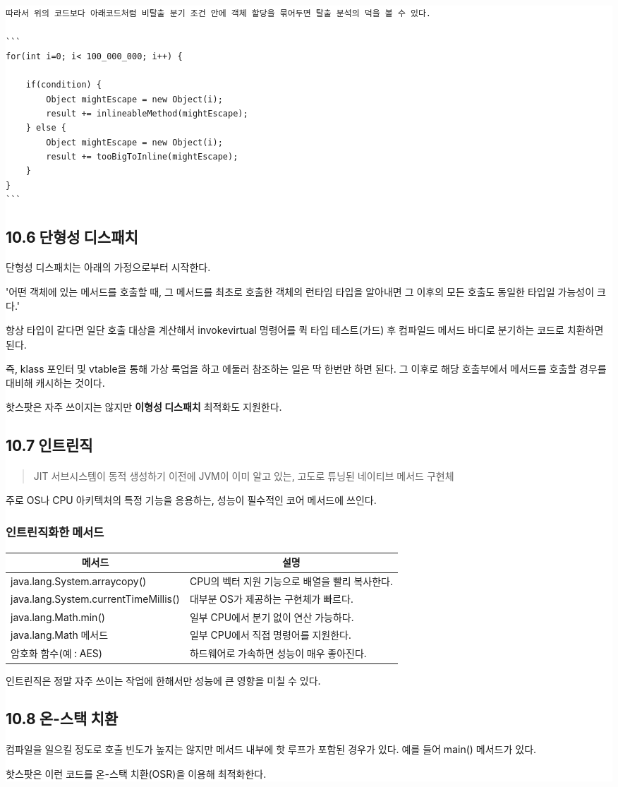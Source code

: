     따라서 위의 코드보다 아래코드처럼 비탈출 분기 조건 안에 객체 할당을 묶어두면 탈출 분석의 덕을 볼 수 있다.

    ```
    for(int i=0; i< 100_000_000; i++) {

        if(condition) {
            Object mightEscape = new Object(i);
            result += inlineableMethod(mightEscape);
        } else {
            Object mightEscape = new Object(i);
            result += tooBigToInline(mightEscape);
        }
    }
    ```

## 10.6 단형성 디스패치

단형성 디스패치는 아래의 가정으로부터 시작한다.

'어떤 객체에 있는 메서드를 호출할 때, 그 메서드를 최초로 호출한 객체의 런타임 타입을 알아내면 그 이후의 모든 호출도 동일한 타입일 가능성이 크다.'

항상 타입이 같다면 일단 호출 대상을 계산해서 invokevirtual 명령어를 퀵 타입 테스트(가드) 후 컴파일드 메서드 바디로 분기하는 코드로 치환하면 된다.

즉, klass 포인터 및 vtable을 통해 가상 룩업을 하고 에둘러 참조하는 일은 딱 한번만 하면 된다. 그 이후로 해당 호출부에서 메서드를 호출할 경우를 대비해 캐시하는 것이다.

핫스팟은 자주 쓰이지는 않지만 **이형성 디스패치** 최적화도 지원한다.


## 10.7 인트린직

> JIT 서브시스템이 동적 생성하기 이전에 JVM이 이미 알고 있는, 고도로 튜닝된 네이티브 메서드 구현체

주로 OS나 CPU 아키텍처의 특정 기능을 응용하는, 성능이 필수적인 코어 메서드에 쓰인다.

### 인트린직화한 메서드

|메서드|설명|
|------|---|
|java.lang.System.arraycopy()|CPU의 벡터 지원 기능으로 배열을 빨리 복사한다.|
|java.lang.System.currentTimeMillis()|대부분 OS가 제공하는 구현체가 빠르다.|
|java.lang.Math.min()|일부 CPU에서 분기 없이 연산 가능하다.|
|java.lang.Math 메서드|일부 CPU에서 직접 명령어를 지원한다.|
|암호화 함수(예 : AES)|하드웨어로 가속하면 성능이 매우 좋아진다.|

인트린직은 정말 자주 쓰이는 작업에 한해서만 성능에 큰 영향을 미칠 수 있다.

## 10.8 온-스택 치환

컴파일을 일으킬 정도로 호출 빈도가 높지는 않지만 메서드 내부에 핫 루프가 포함된 경우가 있다. 예를 들어 main() 메서드가 있다.

핫스팟은 이런 코드를 온-스택 치환(OSR)을 이용해 최적화한다.
